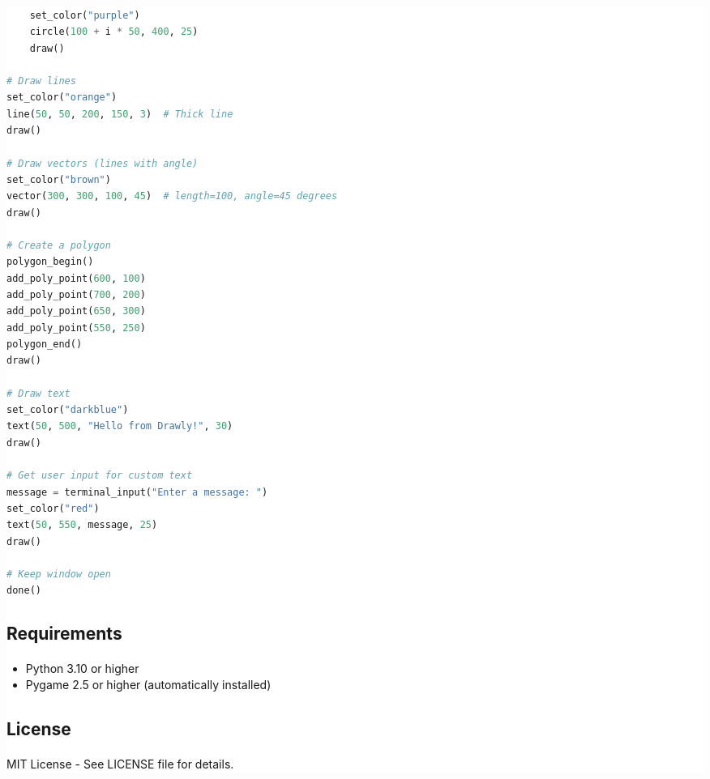 ```python
    set_color("purple")
    circle(100 + i * 50, 400, 25)
    draw()

# Draw lines
set_color("orange")
line(50, 50, 200, 150, 3)  # Thick line
draw()

# Draw vectors (lines with angle)
set_color("brown")
vector(300, 300, 100, 45)  # length=100, angle=45 degrees
draw()

# Create a polygon
polygon_begin()
add_poly_point(600, 100)
add_poly_point(700, 200)
add_poly_point(650, 300)
add_poly_point(550, 250)
polygon_end()
draw()

# Draw text
set_color("darkblue")
text(50, 500, "Hello from Drawly!", 30)
draw()

# Get user input for custom text
message = terminal_input("Enter a message: ")
set_color("red")
text(50, 550, message, 25)
draw()

# Keep window open
done()
```

## Requirements

- Python 3.10 or higher
- Pygame 2.5 or higher (automatically installed)

## License

MIT License - See LICENSE file for details.
